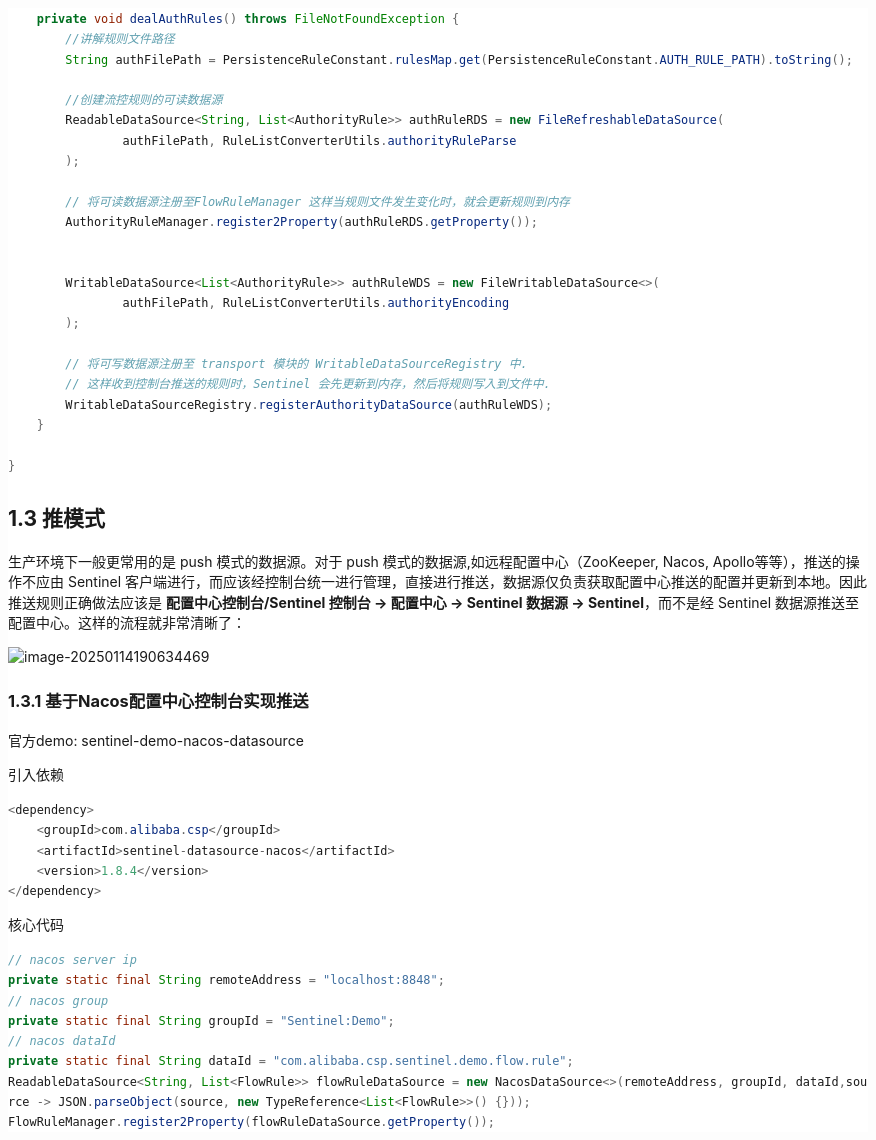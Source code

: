 ```java
    private void dealAuthRules() throws FileNotFoundException {
        //讲解规则文件路径
        String authFilePath = PersistenceRuleConstant.rulesMap.get(PersistenceRuleConstant.AUTH_RULE_PATH).toString();

        //创建流控规则的可读数据源
        ReadableDataSource<String, List<AuthorityRule>> authRuleRDS = new FileRefreshableDataSource(
                authFilePath, RuleListConverterUtils.authorityRuleParse
        );

        // 将可读数据源注册至FlowRuleManager 这样当规则文件发生变化时，就会更新规则到内存
        AuthorityRuleManager.register2Property(authRuleRDS.getProperty());


        WritableDataSource<List<AuthorityRule>> authRuleWDS = new FileWritableDataSource<>(
                authFilePath, RuleListConverterUtils.authorityEncoding
        );

        // 将可写数据源注册至 transport 模块的 WritableDataSourceRegistry 中.
        // 这样收到控制台推送的规则时，Sentinel 会先更新到内存，然后将规则写入到文件中.
        WritableDataSourceRegistry.registerAuthorityDataSource(authRuleWDS);
    }

}
```

## **1.3 推模式**

生产环境下一般更常用的是 push 模式的数据源。对于 push 模式的数据源,如远程配置中心（ZooKeeper, Nacos, Apollo等等），推送的操作不应由 Sentinel 客户端进行，而应该经控制台统一进行管理，直接进行推送，数据源仅负责获取配置中心推送的配置并更新到本地。因此推送规则正确做法应该是 **配置中心控制台/Sentinel 控制台 → 配置中心 → Sentinel 数据源 → Sentinel**，而不是经 Sentinel 数据源推送至配置中心。这样的流程就非常清晰了：

![image-20250114190634469](https://blog-1304855543.cos.ap-guangzhou.myqcloud.com/blog/202501141906529.png)

### **1.3.1 基于Nacos配置中心控制台实现推送**

官方demo:  sentinel-demo-nacos-datasource

引入依赖

```java
<dependency>
    <groupId>com.alibaba.csp</groupId>
    <artifactId>sentinel-datasource-nacos</artifactId>
    <version>1.8.4</version>
</dependency>
```

核心代码

```java
// nacos server ip
private static final String remoteAddress = "localhost:8848";
// nacos group
private static final String groupId = "Sentinel:Demo";
// nacos dataId
private static final String dataId = "com.alibaba.csp.sentinel.demo.flow.rule";
ReadableDataSource<String, List<FlowRule>> flowRuleDataSource = new NacosDataSource<>(remoteAddress, groupId, dataId,source -> JSON.parseObject(source, new TypeReference<List<FlowRule>>() {}));
FlowRuleManager.register2Property(flowRuleDataSource.getProperty());
```
